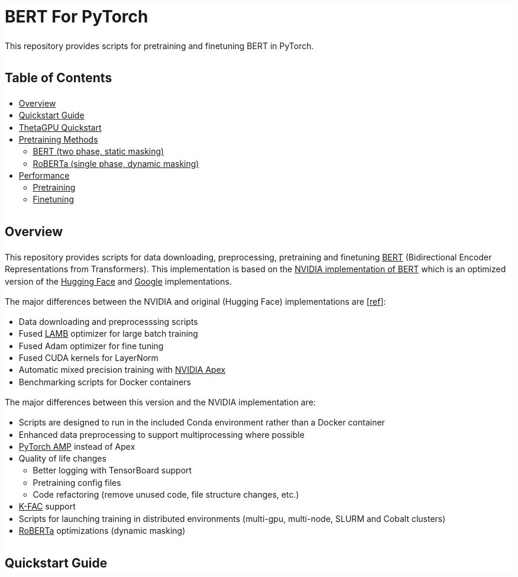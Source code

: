 # BERT For PyTorch

This repository provides scripts for pretraining and finetuning BERT in PyTorch.

 
## Table of Contents

- [Overview](#overview)
- [Quickstart Guide](#quickstart-guide)
- [ThetaGPU Quickstart](#thetagpu-quickstart)
- [Pretraining Methods](#pretraining-methods)
  * [BERT (two phase, static masking)](#standard-bert-pretraining)
  * [RoBERTa (single phase, dynamic masking)](#roberta-pretraining)
- [Performance](#performance)
  * [Pretraining](#pretraining)
  * [Finetuning](#finetuning)


## Overview

This repository provides scripts for data downloading, preprocessing, pretraining and finetuning [BERT](https://arxiv.org/abs/1810.04805) (Bidirectional Encoder Representations from Transformers). 
This implementation is based on the [NVIDIA implementation of BERT](https://github.com/NVIDIA/DeepLearningExamples/tree/master/PyTorch/LanguageModeling/BERT) which is an optimized version of the [Hugging Face](https://huggingface.co/) and [Google](https://github.com/google-research/bert) implementations.

The major differences between the NVIDIA and original (Hugging Face) implementations are [[ref](https://github.com/NVIDIA/DeepLearningExamples/tree/master/PyTorch/LanguageModeling/BERT#model-overview)]:
- Data downloading and preprocesssing scripts
- Fused [LAMB](https://arxiv.org/pdf/1904.00962.pdf) optimizer for large batch training
- Fused Adam optimizer for fine tuning
- Fused CUDA kernels for LayerNorm
- Automatic mixed precision training with [NVIDIA Apex](https://github.com/NVIDIA/apex)
- Benchmarking scripts for Docker containers

The major differences between this version and the NVIDIA implementation are:
- Scripts are designed to run in the included Conda environment rather than a Docker container
- Enhanced data preprocessing to support multiprocessing where possible
- [PyTorch AMP](https://pytorch.org/docs/stable/amp.html) instead of Apex
- Quality of life changes
  - Better logging with TensorBoard support
  - Pretraining config files
  - Code refactoring (remove unused code, file structure changes, etc.)
- [K-FAC](https://github.com/gpauloski/kfac_pytorch) support
- Scripts for launching training in distributed environments (multi-gpu, multi-node, SLURM and Cobalt clusters)
- [RoBERTa](https://arxiv.org/abs/1907.11692) optimizations (dynamic masking)


## Quickstart Guide
